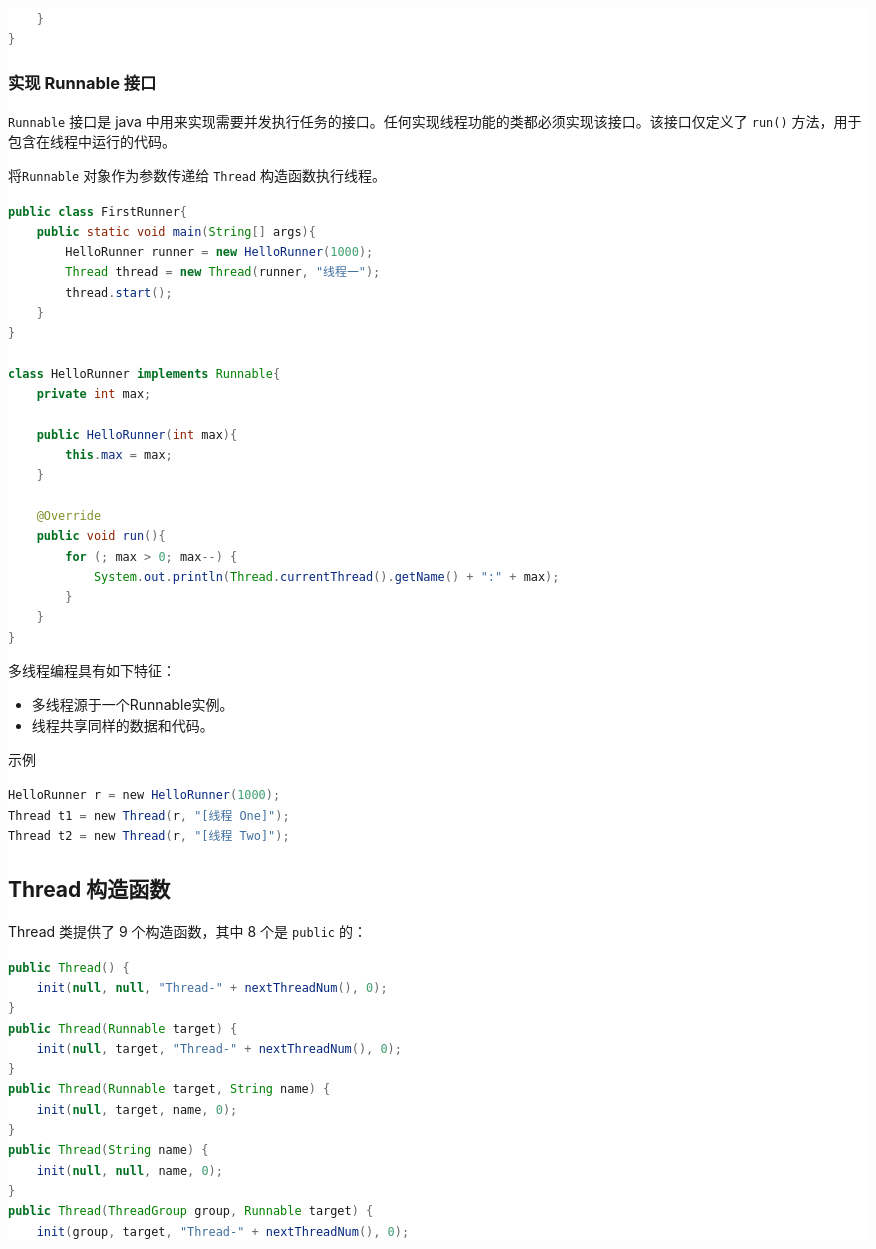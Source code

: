 ```java
    }
}
```

### 实现 Runnable 接口

`Runnable` 接口是 java 中用来实现需要并发执行任务的接口。任何实现线程功能的类都必须实现该接口。该接口仅定义了 `run()` 方法，用于包含在线程中运行的代码。

将`Runnable` 对象作为参数传递给 `Thread` 构造函数执行线程。

```java
public class FirstRunner{
    public static void main(String[] args){
        HelloRunner runner = new HelloRunner(1000);
        Thread thread = new Thread(runner, "线程一");
        thread.start();
    }
}

class HelloRunner implements Runnable{
    private int max;

    public HelloRunner(int max){
        this.max = max;
    }

    @Override
    public void run(){
        for (; max > 0; max--) {
            System.out.println(Thread.currentThread().getName() + ":" + max);
        }
    }
}
```

多线程编程具有如下特征：

- 多线程源于一个Runnable实例。
- 线程共享同样的数据和代码。

示例

```java
HelloRunner r = new HelloRunner(1000);
Thread t1 = new Thread(r, "[线程 One]");
Thread t2 = new Thread(r, "[线程 Two]");
```

## Thread 构造函数

Thread 类提供了 9 个构造函数，其中 8 个是 `public` 的：

```java
public Thread() {
    init(null, null, "Thread-" + nextThreadNum(), 0);
}
public Thread(Runnable target) {
    init(null, target, "Thread-" + nextThreadNum(), 0);
}
public Thread(Runnable target, String name) {
    init(null, target, name, 0);
}
public Thread(String name) {
    init(null, null, name, 0);
}
public Thread(ThreadGroup group, Runnable target) {
    init(group, target, "Thread-" + nextThreadNum(), 0);
```